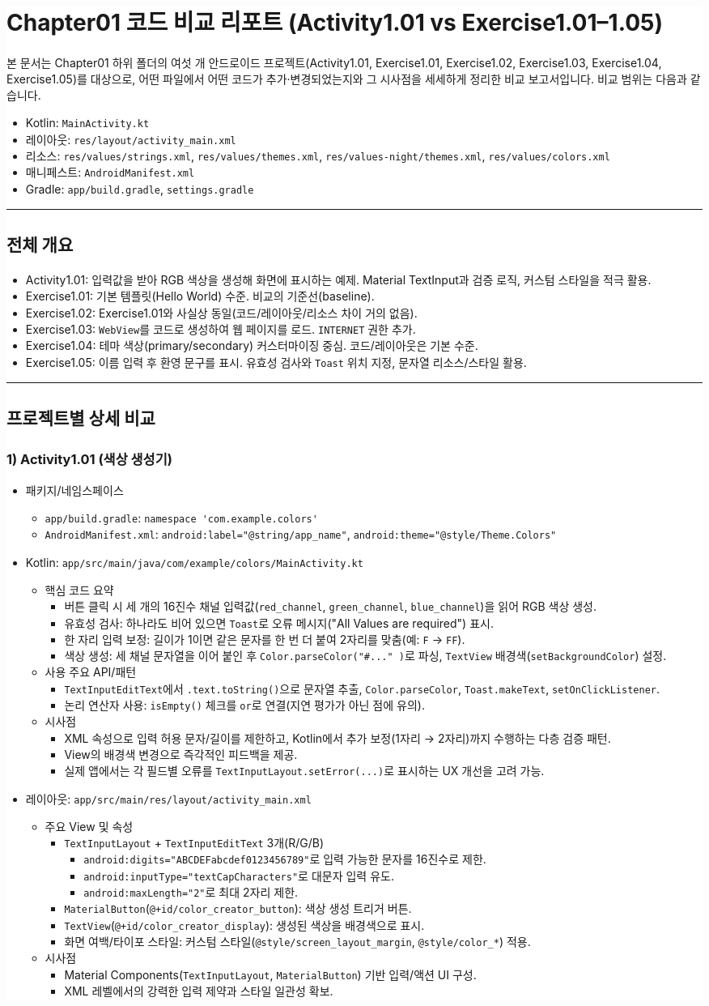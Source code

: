 # Chapter01 코드 비교 리포트 (Activity1.01 vs Exercise1.01–1.05)

본 문서는 Chapter01 하위 폴더의 여섯 개 안드로이드 프로젝트(Activity1.01, Exercise1.01, Exercise1.02, Exercise1.03, Exercise1.04, Exercise1.05)를 대상으로, 어떤 파일에서 어떤 코드가 추가·변경되었는지와 그 시사점을 세세하게 정리한 비교 보고서입니다. 비교 범위는 다음과 같습니다.

- Kotlin: `MainActivity.kt`
- 레이아웃: `res/layout/activity_main.xml`
- 리소스: `res/values/strings.xml`, `res/values/themes.xml`, `res/values-night/themes.xml`, `res/values/colors.xml`
- 매니페스트: `AndroidManifest.xml`
- Gradle: `app/build.gradle`, `settings.gradle`

---

## 전체 개요

- Activity1.01: 입력값을 받아 RGB 색상을 생성해 화면에 표시하는 예제. Material TextInput과 검증 로직, 커스텀 스타일을 적극 활용.
- Exercise1.01: 기본 템플릿(Hello World) 수준. 비교의 기준선(baseline).
- Exercise1.02: Exercise1.01와 사실상 동일(코드/레이아웃/리소스 차이 거의 없음).
- Exercise1.03: `WebView`를 코드로 생성하여 웹 페이지를 로드. `INTERNET` 권한 추가.
- Exercise1.04: 테마 색상(primary/secondary) 커스터마이징 중심. 코드/레이아웃은 기본 수준.
- Exercise1.05: 이름 입력 후 환영 문구를 표시. 유효성 검사와 `Toast` 위치 지정, 문자열 리소스/스타일 활용.

---

## 프로젝트별 상세 비교

### 1) Activity1.01 (색상 생성기)

- 패키지/네임스페이스
  - `app/build.gradle`: `namespace 'com.example.colors'`
  - `AndroidManifest.xml`: `android:label="@string/app_name"`, `android:theme="@style/Theme.Colors"`

- Kotlin: `app/src/main/java/com/example/colors/MainActivity.kt`
  - 핵심 코드 요약
    - 버튼 클릭 시 세 개의 16진수 채널 입력값(`red_channel`, `green_channel`, `blue_channel`)을 읽어 RGB 색상 생성.
    - 유효성 검사: 하나라도 비어 있으면 `Toast`로 오류 메시지("All Values are required") 표시.
    - 한 자리 입력 보정: 길이가 1이면 같은 문자를 한 번 더 붙여 2자리를 맞춤(예: `F` → `FF`).
    - 색상 생성: 세 채널 문자열을 이어 붙인 후 `Color.parseColor("#..." )`로 파싱, `TextView` 배경색(`setBackgroundColor`) 설정.
  - 사용 주요 API/패턴
    - `TextInputEditText`에서 `.text.toString()`으로 문자열 추출, `Color.parseColor`, `Toast.makeText`, `setOnClickListener`.
    - 논리 연산자 사용: `isEmpty()` 체크를 `or`로 연결(지연 평가가 아닌 점에 유의).
  - 시사점
    - XML 속성으로 입력 허용 문자/길이를 제한하고, Kotlin에서 추가 보정(1자리 → 2자리)까지 수행하는 다층 검증 패턴.
    - View의 배경색 변경으로 즉각적인 피드백을 제공.
    - 실제 앱에서는 각 필드별 오류를 `TextInputLayout.setError(...)`로 표시하는 UX 개선을 고려 가능.

- 레이아웃: `app/src/main/res/layout/activity_main.xml`
  - 주요 View 및 속성
    - `TextInputLayout` + `TextInputEditText` 3개(R/G/B)
      - `android:digits="ABCDEFabcdef0123456789"`로 입력 가능한 문자를 16진수로 제한.
      - `android:inputType="textCapCharacters"`로 대문자 입력 유도.
      - `android:maxLength="2"`로 최대 2자리 제한.
    - `MaterialButton`(`@+id/color_creator_button`): 색상 생성 트리거 버튼.
    - `TextView`(`@+id/color_creator_display`): 생성된 색상을 배경색으로 표시.
    - 화면 여백/타이포 스타일: 커스텀 스타일(`@style/screen_layout_margin`, `@style/color_*`) 적용.
  - 시사점
    - Material Components(`TextInputLayout`, `MaterialButton`) 기반 입력/액션 UI 구성.
    - XML 레벨에서의 강력한 입력 제약과 스타일 일관성 확보.
